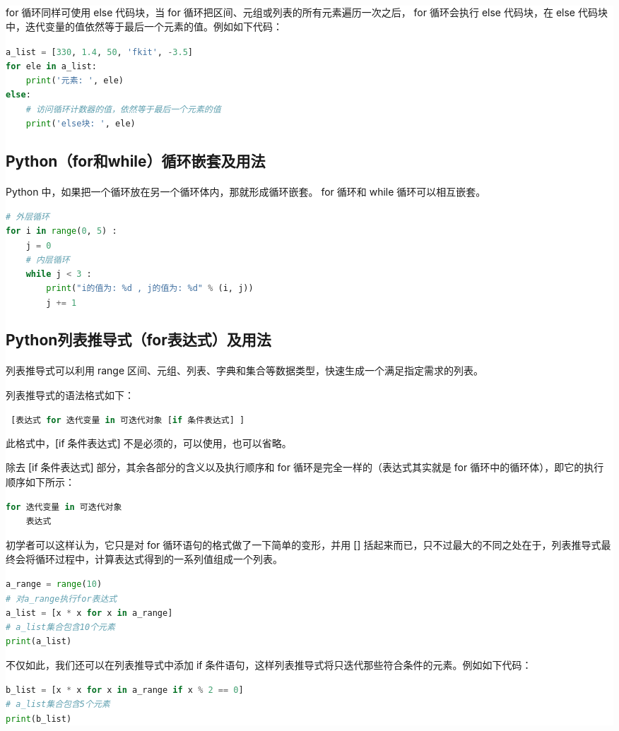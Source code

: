 for 循环同样可使用 else 代码块，当 for 循环把区间、元组或列表的所有元素遍历一次之后， for 循环会执行 else 代码块，在 else 代码块中，迭代变量的值依然等于最后一个元素的值。例如如下代码：

```python
a_list = [330, 1.4, 50, 'fkit', -3.5]
for ele in a_list:
    print('元素: ', ele)
else:
    # 访问循环计数器的值，依然等于最后一个元素的值
    print('else块: ', ele)
```

## Python（for和while）循环嵌套及用法 

Python 中，如果把一个循环放在另一个循环体内，那就形成循环嵌套。 for 循环和 while 循环可以相互嵌套。

```python
# 外层循环
for i in range(0, 5) :
    j = 0
    # 内层循环
    while j < 3 :
        print("i的值为: %d , j的值为: %d" % (i, j))
        j += 1
```

## Python列表推导式（for表达式）及用法 

列表推导式可以利用 range 区间、元组、列表、字典和集合等数据类型，快速生成一个满足指定需求的列表。

列表推导式的语法格式如下：

```python
 [表达式 for 迭代变量 in 可迭代对象 [if 条件表达式] ]
```

此格式中，[if 条件表达式] 不是必须的，可以使用，也可以省略。

除去 [if 条件表达式] 部分，其余各部分的含义以及执行顺序和 for 循环是完全一样的（表达式其实就是 for 循环中的循环体），即它的执行顺序如下所示：

```python
for 迭代变量 in 可迭代对象
    表达式
```

初学者可以这样认为，它只是对 for 循环语句的格式做了一下简单的变形，并用 [] 括起来而已，只不过最大的不同之处在于，列表推导式最终会将循环过程中，计算表达式得到的一系列值组成一个列表。

```python
a_range = range(10)
# 对a_range执行for表达式
a_list = [x * x for x in a_range]
# a_list集合包含10个元素
print(a_list)
```

不仅如此，我们还可以在列表推导式中添加 if 条件语句，这样列表推导式将只迭代那些符合条件的元素。例如如下代码：

```python
b_list = [x * x for x in a_range if x % 2 == 0]
# a_list集合包含5个元素
print(b_list)
```
